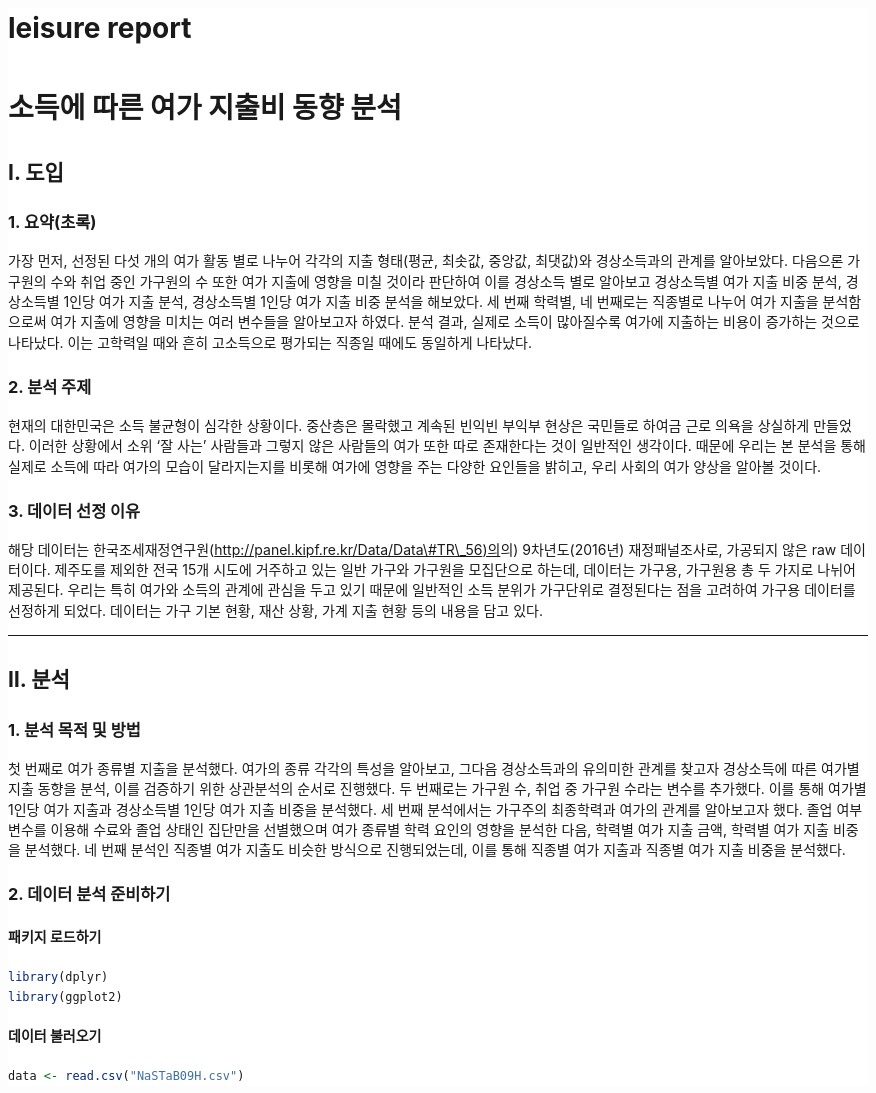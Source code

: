 leisure report
================

**소득에 따른 여가 지출비 동향 분석**
=====================================

Ⅰ. 도입
-------

### 1. 요약(초록)

가장 먼저, 선정된 다섯 개의 여가 활동 별로 나누어 각각의 지출 형태(평균, 최솟값, 중앙값, 최댓값)와 경상소득과의 관계를 알아보았다. 다음으론 가구원의 수와 취업 중인 가구원의 수 또한 여가 지출에 영향을 미칠 것이라 판단하여 이를 경상소득 별로 알아보고 경상소득별 여가 지출 비중 분석, 경상소득별 1인당 여가 지출 분석, 경상소득별 1인당 여가 지출 비중 분석을 해보았다. 세 번째 학력별, 네 번째로는 직종별로 나누어 여가 지출을 분석함으로써 여가 지출에 영향을 미치는 여러 변수들을 알아보고자 하였다. 분석 결과, 실제로 소득이 많아질수록 여가에 지출하는 비용이 증가하는 것으로 나타났다. 이는 고학력일 때와 흔히 고소득으로 평가되는 직종일 때에도 동일하게 나타났다.

### 2. 분석 주제

현재의 대한민국은 소득 불균형이 심각한 상황이다. 중산층은 몰락했고 계속된 빈익빈 부익부 현상은 국민들로 하여금 근로 의욕을 상실하게 만들었다. 이러한 상황에서 소위 ‘잘 사는’ 사람들과 그렇지 않은 사람들의 여가 또한 따로 존재한다는 것이 일반적인 생각이다. 때문에 우리는 본 분석을 통해 실제로 소득에 따라 여가의 모습이 달라지는지를 비롯해 여가에 영향을 주는 다양한 요인들을 밝히고, 우리 사회의 여가 양상을 알아볼 것이다.

### 3. 데이터 선정 이유

해당 데이터는 한국조세재정연구원([http://panel.kipf.re.kr/Data/Data\#TR\_56)의](http://panel.kipf.re.kr/Data/Data#TR_56)의) 9차년도(2016년) 재정패널조사로, 가공되지 않은 raw 데이터이다. 제주도를 제외한 전국 15개 시도에 거주하고 있는 일반 가구와 가구원을 모집단으로 하는데, 데이터는 가구용, 가구원용 총 두 가지로 나뉘어 제공된다. 우리는 특히 여가와 소득의 관계에 관심을 두고 있기 때문에 일반적인 소득 분위가 가구단위로 결정된다는 점을 고려하여 가구용 데이터를 선정하게 되었다. 데이터는 가구 기본 현황, 재산 상황, 가계 지출 현황 등의 내용을 담고 있다.

------------------------------------------------------------------------

Ⅱ. 분석
-------

### 1. 분석 목적 및 방법

첫 번째로 여가 종류별 지출을 분석했다. 여가의 종류 각각의 특성을 알아보고, 그다음 경상소득과의 유의미한 관계를 찾고자 경상소득에 따른 여가별 지출 동향을 분석, 이를 검증하기 위한 상관분석의 순서로 진행했다. 두 번째로는 가구원 수, 취업 중 가구원 수라는 변수를 추가했다. 이를 통해 여가별 1인당 여가 지출과 경상소득별 1인당 여가 지출 비중을 분석했다. 세 번째 분석에서는 가구주의 최종학력과 여가의 관계를 알아보고자 했다. 졸업 여부 변수를 이용해 수료와 졸업 상태인 집단만을 선별했으며 여가 종류별 학력 요인의 영향을 분석한 다음, 학력별 여가 지출 금액, 학력별 여가 지출 비중을 분석했다. 네 번째 분석인 직종별 여가 지출도 비슷한 방식으로 진행되었는데, 이를 통해 직종별 여가 지출과 직종별 여가 지출 비중을 분석했다.

### 2. 데이터 분석 준비하기

#### 패키지 로드하기

``` r
library(dplyr)
library(ggplot2)
```

#### 데이터 불러오기

``` r
data <- read.csv("NaSTaB09H.csv")
```
